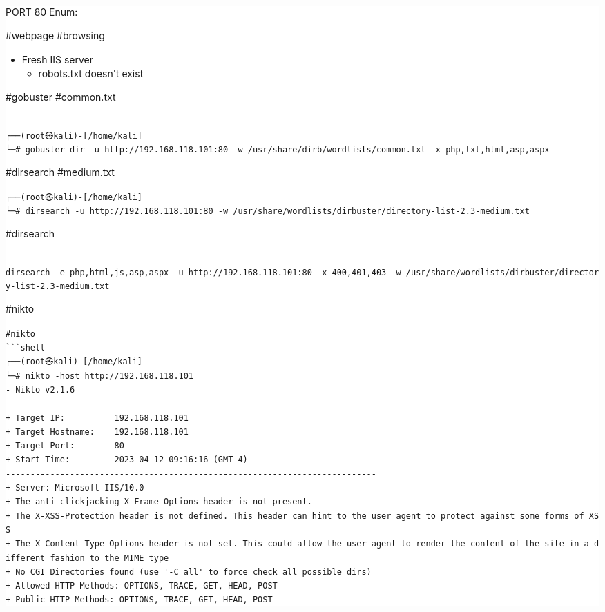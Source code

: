 PORT 80 Enum:

#webpage #browsing 
- Fresh IIS server
	- robots.txt doesn't exist

#gobuster #common.txt
```shell

┌──(root㉿kali)-[/home/kali]
└─# gobuster dir -u http://192.168.118.101:80 -w /usr/share/dirb/wordlists/common.txt -x php,txt,html,asp,aspx

```

#dirsearch #medium.txt
```shell
┌──(root㉿kali)-[/home/kali]
└─# dirsearch -u http://192.168.118.101:80 -w /usr/share/wordlists/dirbuster/directory-list-2.3-medium.txt

```
#dirsearch
```shell

dirsearch -e php,html,js,asp,aspx -u http://192.168.118.101:80 -x 400,401,403 -w /usr/share/wordlists/dirbuster/directory-list-2.3-medium.txt

````

#nikto
```
#nikto 
```shell
┌──(root㉿kali)-[/home/kali]
└─# nikto -host http://192.168.118.101
- Nikto v2.1.6
---------------------------------------------------------------------------
+ Target IP:          192.168.118.101
+ Target Hostname:    192.168.118.101
+ Target Port:        80
+ Start Time:         2023-04-12 09:16:16 (GMT-4)
---------------------------------------------------------------------------
+ Server: Microsoft-IIS/10.0
+ The anti-clickjacking X-Frame-Options header is not present.
+ The X-XSS-Protection header is not defined. This header can hint to the user agent to protect against some forms of XSS
+ The X-Content-Type-Options header is not set. This could allow the user agent to render the content of the site in a different fashion to the MIME type
+ No CGI Directories found (use '-C all' to force check all possible dirs)
+ Allowed HTTP Methods: OPTIONS, TRACE, GET, HEAD, POST 
+ Public HTTP Methods: OPTIONS, TRACE, GET, HEAD, POST 

```
